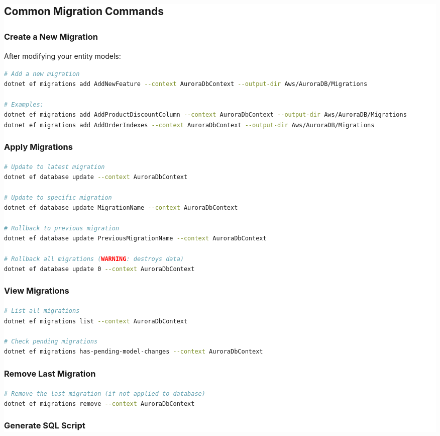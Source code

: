 ## Common Migration Commands

### Create a New Migration

After modifying your entity models:

```bash
# Add a new migration
dotnet ef migrations add AddNewFeature --context AuroraDbContext --output-dir Aws/AuroraDB/Migrations

# Examples:
dotnet ef migrations add AddProductDiscountColumn --context AuroraDbContext --output-dir Aws/AuroraDB/Migrations
dotnet ef migrations add AddOrderIndexes --context AuroraDbContext --output-dir Aws/AuroraDB/Migrations
```

### Apply Migrations

```bash
# Update to latest migration
dotnet ef database update --context AuroraDbContext

# Update to specific migration
dotnet ef database update MigrationName --context AuroraDbContext

# Rollback to previous migration
dotnet ef database update PreviousMigrationName --context AuroraDbContext

# Rollback all migrations (WARNING: destroys data)
dotnet ef database update 0 --context AuroraDbContext
```

### View Migrations

```bash
# List all migrations
dotnet ef migrations list --context AuroraDbContext

# Check pending migrations
dotnet ef migrations has-pending-model-changes --context AuroraDbContext
```

### Remove Last Migration

```bash
# Remove the last migration (if not applied to database)
dotnet ef migrations remove --context AuroraDbContext
```

### Generate SQL Script
